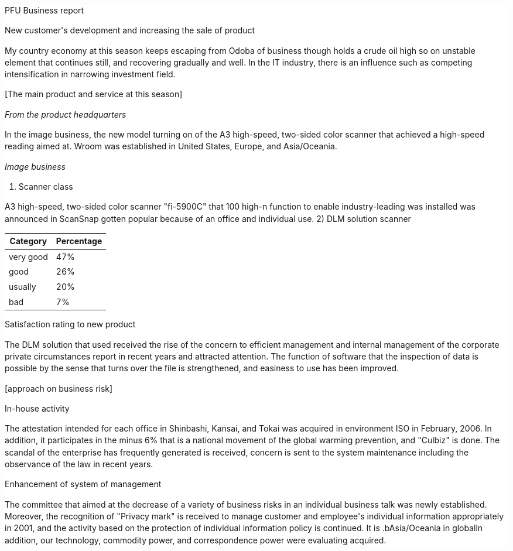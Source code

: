 PFU Business report

New customer's development and increasing the sale of product

My country economy at this season keeps escaping from Odoba of business though holds a crude oil high so on unstable element that continues still, and recovering gradually and well. In the IT industry, there is an influence such as competing intensification in narrowing investment field.

[The main product and service at this season]

*From the product headquarters*

In the image business, the new model turning on of the A3 high-speed, two-sided color scanner that achieved a high-speed reading aimed at. Wroom was established in United States, Europe, and Asia/Oceania.

*Image business*

1) Scanner class

A3 high-speed, two-sided color scanner "fi-5900C" that 100 high-n function to enable industry-leading was installed was announced in ScanSnap gotten popular because of an office and individual use. 2) DLM solution scanner

| Category | Percentage |
|----------|------------|
| very good | 47%        |
| good     | 26%        |
| usually  | 20%        |
| bad      | 7%         |

Satisfaction rating to new product

The DLM solution that used received the rise of the concern to efficient management and internal management of the corporate private circumstances report in recent years and attracted attention. The function of software that the inspection of data is possible by the sense that turns over the file is strengthened, and easiness to use has been improved.

[approach on business risk]

In-house activity

The attestation intended for each office in Shinbashi, Kansai, and Tokai was acquired in environment ISO in February, 2006. In addition, it participates in the minus 6% that is a national movement of the global warming prevention, and "Culbiz" is done. The scandal of the enterprise has frequently generated is received, concern is sent to the system maintenance including the observance of the law in recent years.

Enhancement of system of management

The committee that aimed at the decrease of a variety of business risks in an individual business talk was newly established. Moreover, the recognition of "Privacy mark" is received to manage customer and employee's individual information appropriately in 2001, and the activity based on the protection of individual information policy is continued. It is .bAsia/Oceania in globalln addition, our technology, commodity power, and correspondence power were evaluating acquired.
